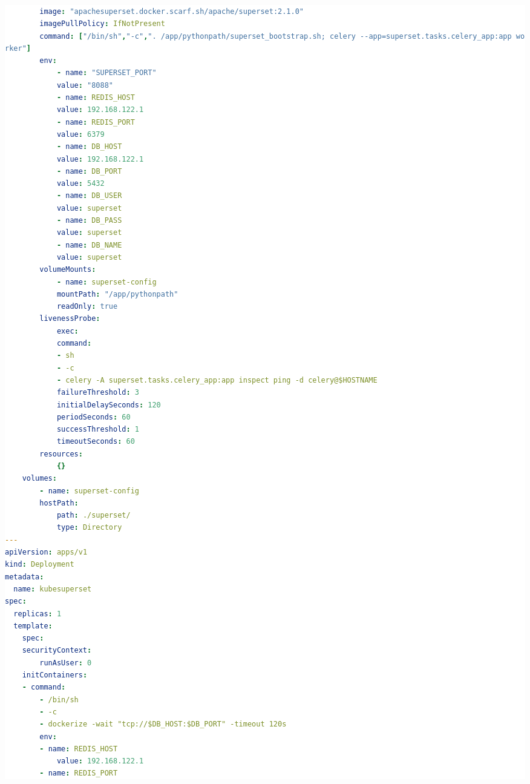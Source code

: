 ```yaml
      	image: "apachesuperset.docker.scarf.sh/apache/superset:2.1.0"
      	imagePullPolicy: IfNotPresent
      	command: ["/bin/sh","-c",". /app/pythonpath/superset_bootstrap.sh; celery --app=superset.tasks.celery_app:app worker"]
      	env:
        	- name: "SUPERSET_PORT"
          	value: "8088"
        	- name: REDIS_HOST
          	value: 192.168.122.1
        	- name: REDIS_PORT
          	value: 6379
        	- name: DB_HOST
          	value: 192.168.122.1
        	- name: DB_PORT
          	value: 5432
        	- name: DB_USER
          	value: superset
        	- name: DB_PASS
          	value: superset
        	- name: DB_NAME
          	value: superset
      	volumeMounts:
        	- name: superset-config
          	mountPath: "/app/pythonpath"
          	readOnly: true
      	livenessProbe:
        	exec:
          	command:
          	- sh
          	- -c
          	- celery -A superset.tasks.celery_app:app inspect ping -d celery@$HOSTNAME
        	failureThreshold: 3
        	initialDelaySeconds: 120
        	periodSeconds: 60
        	successThreshold: 1
        	timeoutSeconds: 60
      	resources:
        	{}
  	volumes:
    	- name: superset-config
      	hostPath:
        	path: ./superset/
        	type: Directory
---
apiVersion: apps/v1
kind: Deployment
metadata:
  name: kubesuperset
spec:
  replicas: 1
  template:
	spec:
  	securityContext:
    	runAsUser: 0
  	initContainers:
  	- command:
    	- /bin/sh
    	- -c
    	- dockerize -wait "tcp://$DB_HOST:$DB_PORT" -timeout 120s
    	env:
      	- name: REDIS_HOST
        	value: 192.168.122.1
      	- name: REDIS_PORT
```